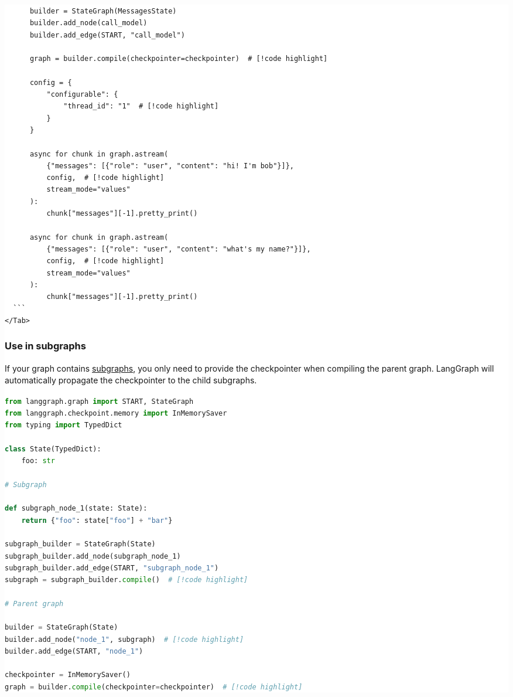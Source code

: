           builder = StateGraph(MessagesState)
          builder.add_node(call_model)
          builder.add_edge(START, "call_model")

          graph = builder.compile(checkpointer=checkpointer)  # [!code highlight]

          config = {
              "configurable": {
                  "thread_id": "1"  # [!code highlight]
              }
          }

          async for chunk in graph.astream(
              {"messages": [{"role": "user", "content": "hi! I'm bob"}]},
              config,  # [!code highlight]
              stream_mode="values"
          ):
              chunk["messages"][-1].pretty_print()

          async for chunk in graph.astream(
              {"messages": [{"role": "user", "content": "what's my name?"}]},
              config,  # [!code highlight]
              stream_mode="values"
          ):
              chunk["messages"][-1].pretty_print()
      ```
    </Tab>
  </Tabs>
</Accordion>

### Use in subgraphs

If your graph contains [subgraphs](/oss/python/langgraph/use-subgraphs), you only need to provide the checkpointer when compiling the parent graph. LangGraph will automatically propagate the checkpointer to the child subgraphs.

```python  theme={null}
from langgraph.graph import START, StateGraph
from langgraph.checkpoint.memory import InMemorySaver
from typing import TypedDict

class State(TypedDict):
    foo: str

# Subgraph

def subgraph_node_1(state: State):
    return {"foo": state["foo"] + "bar"}

subgraph_builder = StateGraph(State)
subgraph_builder.add_node(subgraph_node_1)
subgraph_builder.add_edge(START, "subgraph_node_1")
subgraph = subgraph_builder.compile()  # [!code highlight]

# Parent graph

builder = StateGraph(State)
builder.add_node("node_1", subgraph)  # [!code highlight]
builder.add_edge(START, "node_1")

checkpointer = InMemorySaver()
graph = builder.compile(checkpointer=checkpointer)  # [!code highlight]
```
